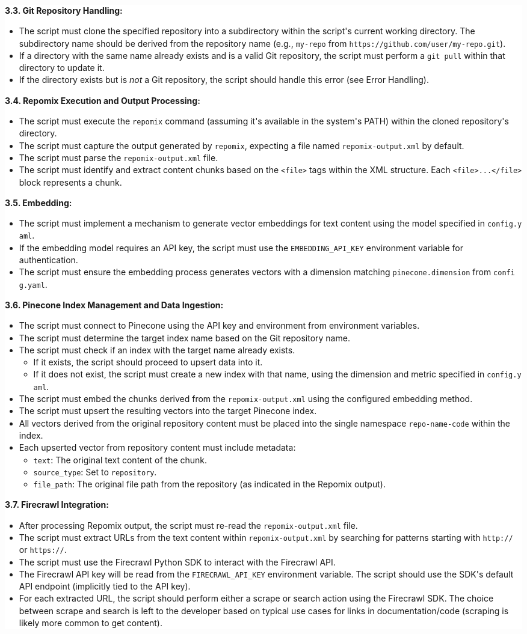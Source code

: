 **3.3. Git Repository Handling:**

* The script must clone the specified repository into a subdirectory within the script's current working directory. The subdirectory name should be derived from the repository name (e.g., `my-repo` from `https://github.com/user/my-repo.git`).
* If a directory with the same name already exists and is a valid Git repository, the script must perform a `git pull` within that directory to update it.
* If the directory exists but is *not* a Git repository, the script should handle this error (see Error Handling).

**3.4. Repomix Execution and Output Processing:**

* The script must execute the `repomix` command (assuming it's available in the system's PATH) within the cloned repository's directory.
* The script must capture the output generated by `repomix`, expecting a file named `repomix-output.xml` by default.
* The script must parse the `repomix-output.xml` file.
* The script must identify and extract content chunks based on the `<file>` tags within the XML structure. Each `<file>...</file>` block represents a chunk.

**3.5. Embedding:**

* The script must implement a mechanism to generate vector embeddings for text content using the model specified in `config.yaml`.
* If the embedding model requires an API key, the script must use the `EMBEDDING_API_KEY` environment variable for authentication.
* The script must ensure the embedding process generates vectors with a dimension matching `pinecone.dimension` from `config.yaml`.

**3.6. Pinecone Index Management and Data Ingestion:**

* The script must connect to Pinecone using the API key and environment from environment variables.
* The script must determine the target index name based on the Git repository name.
* The script must check if an index with the target name already exists.
    * If it exists, the script should proceed to upsert data into it.
    * If it does not exist, the script must create a new index with that name, using the dimension and metric specified in `config.yaml`.
* The script must embed the chunks derived from the `repomix-output.xml` using the configured embedding method.
* The script must upsert the resulting vectors into the target Pinecone index.
* All vectors derived from the original repository content must be placed into the single namespace `repo-name-code` within the index.
* Each upserted vector from repository content must include metadata:
    * `text`: The original text content of the chunk.
    * `source_type`: Set to `repository`.
    * `file_path`: The original file path from the repository (as indicated in the Repomix output).

**3.7. Firecrawl Integration:**

* After processing Repomix output, the script must re-read the `repomix-output.xml` file.
* The script must extract URLs from the text content within `repomix-output.xml` by searching for patterns starting with `http://` or `https://`.
* The script must use the Firecrawl Python SDK to interact with the Firecrawl API.
* The Firecrawl API key will be read from the `FIRECRAWL_API_KEY` environment variable. The script should use the SDK's default API endpoint (implicitly tied to the API key).
* For each extracted URL, the script should perform either a scrape or search action using the Firecrawl SDK. The choice between scrape and search is left to the developer based on typical use cases for links in documentation/code (scraping is likely more common to get content).
